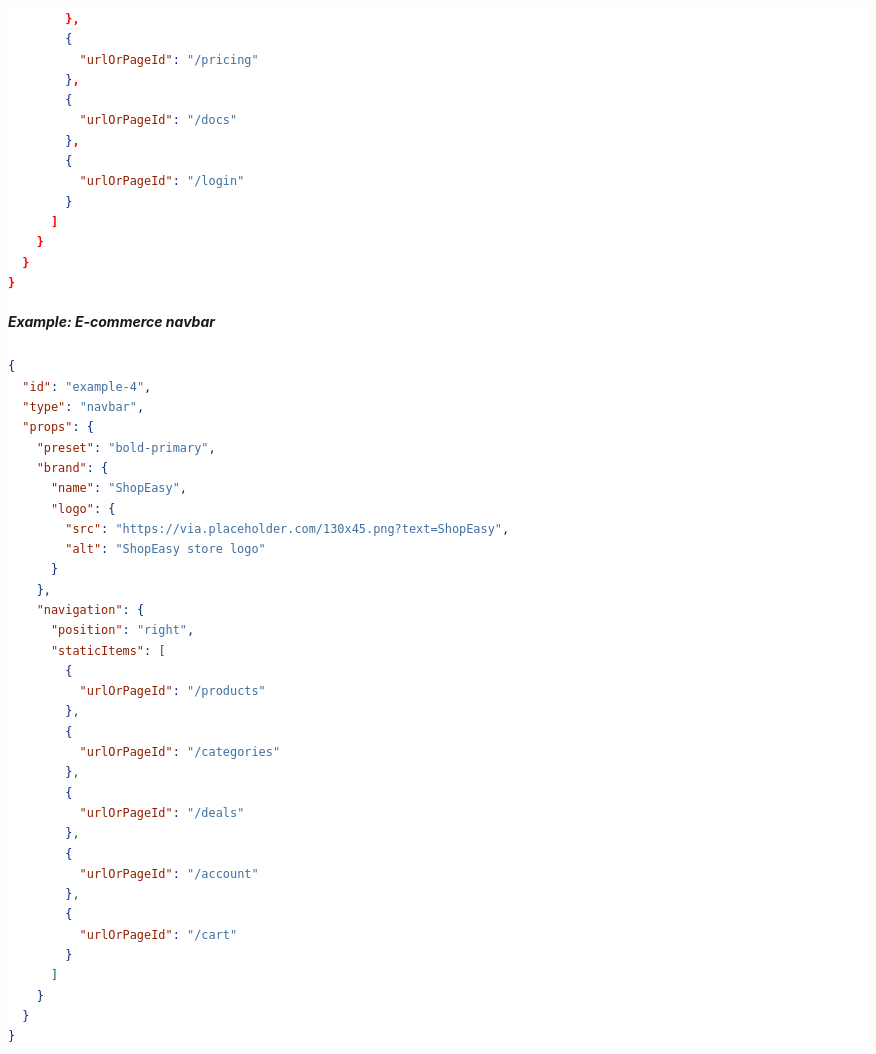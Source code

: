 ```json
        },
        {
          "urlOrPageId": "/pricing"
        },
        {
          "urlOrPageId": "/docs"
        },
        {
          "urlOrPageId": "/login"
        }
      ]
    }
  }
}
```

##### Example: E-commerce navbar

```json
{
  "id": "example-4",
  "type": "navbar",
  "props": {
    "preset": "bold-primary",
    "brand": {
      "name": "ShopEasy",
      "logo": {
        "src": "https://via.placeholder.com/130x45.png?text=ShopEasy",
        "alt": "ShopEasy store logo"
      }
    },
    "navigation": {
      "position": "right",
      "staticItems": [
        {
          "urlOrPageId": "/products"
        },
        {
          "urlOrPageId": "/categories"
        },
        {
          "urlOrPageId": "/deals"
        },
        {
          "urlOrPageId": "/account"
        },
        {
          "urlOrPageId": "/cart"
        }
      ]
    }
  }
}
```
